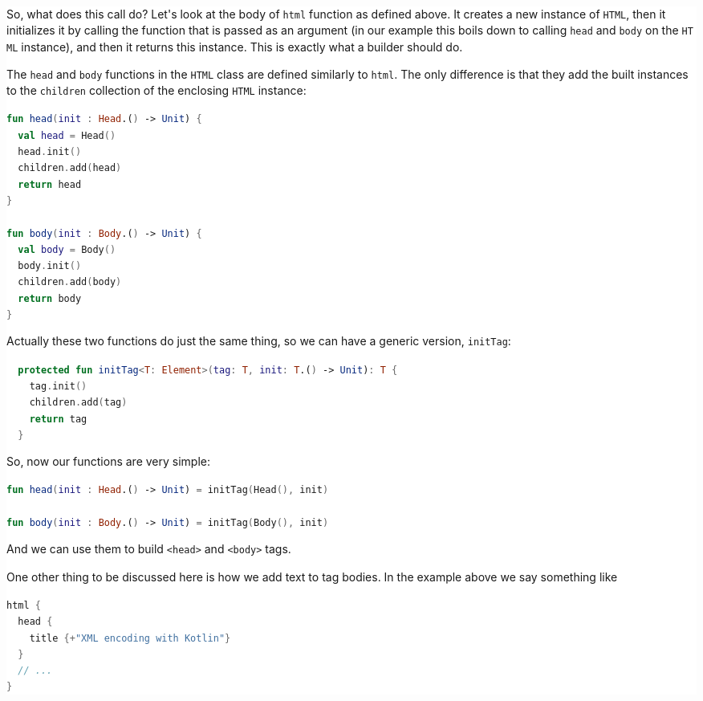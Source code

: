 So, what does this call do? Let's look at the body of `html` function as defined above. It creates a new instance of `HTML`, then it initializes it by calling the 
function that is passed as an argument (in our example this boils down to calling `head` and `body` on the `HTML` instance), and then it returns this instance. 
This is exactly what a builder should do.

The `head` and `body` functions in the `HTML` class are defined similarly to `html`. 
The only difference is that they add the built instances to the `children` collection of the enclosing `HTML` instance:

``` kotlin
fun head(init : Head.() -> Unit) {
  val head = Head()
  head.init()
  children.add(head)
  return head
}

fun body(init : Body.() -> Unit) {
  val body = Body()
  body.init()
  children.add(body)
  return body
}
```

Actually these two functions do just the same thing, so we can have a generic version, `initTag`:

``` kotlin
  protected fun initTag<T: Element>(tag: T, init: T.() -> Unit): T {
    tag.init()
    children.add(tag)
    return tag
  }
```

So, now our functions are very simple:

``` kotlin
fun head(init : Head.() -> Unit) = initTag(Head(), init)

fun body(init : Body.() -> Unit) = initTag(Body(), init)
```

And we can use them to build `<head>` and `<body>` tags. 


One other thing to be discussed here is how we add text to tag bodies. In the example above we say something like

``` kotlin
html {
  head {
    title {+"XML encoding with Kotlin"}
  }
  // ...
}
```

